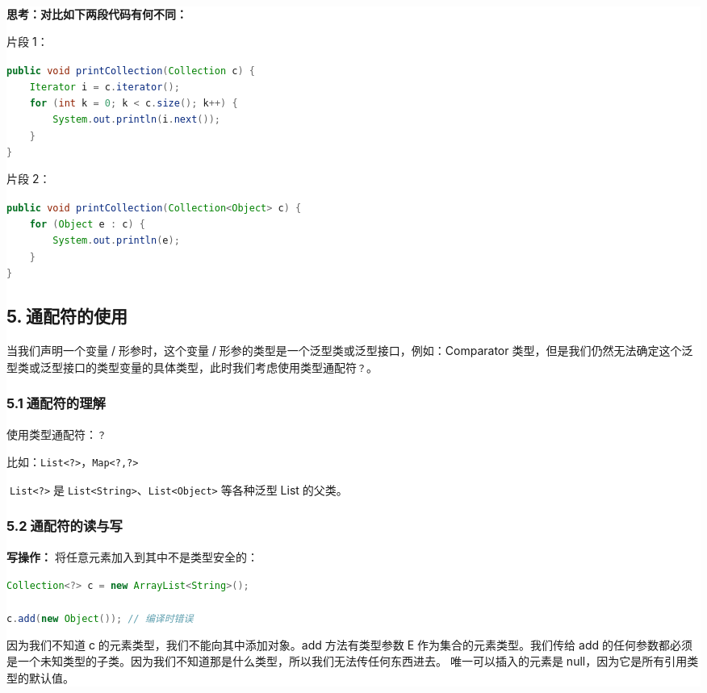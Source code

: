 **思考：对比如下两段代码有何不同：**

片段 1：
```java
public void printCollection(Collection c) {
    Iterator i = c.iterator();
    for (int k = 0; k < c.size(); k++) {
        System.out.println(i.next());
    }
}
```

片段 2：
```java
public void printCollection(Collection<Object> c) {
    for (Object e : c) {
        System.out.println(e);
    }
}
```

## 5. 通配符的使用

[](https://github.com/re4388/atguigu-java/tree/main/%E7%AC%AC13%E7%AB%A0_%E6%B3%9B%E5%9E%8B#5-%E9%80%9A%E9%85%8D%E7%AC%A6%E7%9A%84%E4%BD%BF%E7%94%A8)

当我们声明一个变量 / 形参时，这个变量 / 形参的类型是一个泛型类或泛型接口，例如：Comparator 类型，但是我们仍然无法确定这个泛型类或泛型接口的类型变量的具体类型，此时我们考虑使用类型通配符`？`。

### 5.1 通配符的理解

[](https://github.com/re4388/atguigu-java/tree/main/%E7%AC%AC13%E7%AB%A0_%E6%B3%9B%E5%9E%8B#51-%E9%80%9A%E9%85%8D%E7%AC%A6%E7%9A%84%E7%90%86%E8%A7%A3)

使用类型通配符：`？`

比如：`List<?>`，`Map<?,?>`

​ `List<?>` 是 `List<String>`、`List<Object>` 等各种泛型 List 的父类。

### 5.2 通配符的读与写

[](https://github.com/re4388/atguigu-java/tree/main/%E7%AC%AC13%E7%AB%A0_%E6%B3%9B%E5%9E%8B#52-%E9%80%9A%E9%85%8D%E7%AC%A6%E7%9A%84%E8%AF%BB%E4%B8%8E%E5%86%99)

**写操作：**
将任意元素加入到其中不是类型安全的：
```java
Collection<?> c = new ArrayList<String>();

c.add(new Object()); // 编译时错误
```

因为我们不知道 c 的元素类型，我们不能向其中添加对象。add 方法有类型参数 E 作为集合的元素类型。我们传给 add 的任何参数都必须是一个未知类型的子类。因为我们不知道那是什么类型，所以我们无法传任何东西进去。
唯一可以插入的元素是 null，因为它是所有引用类型的默认值。
